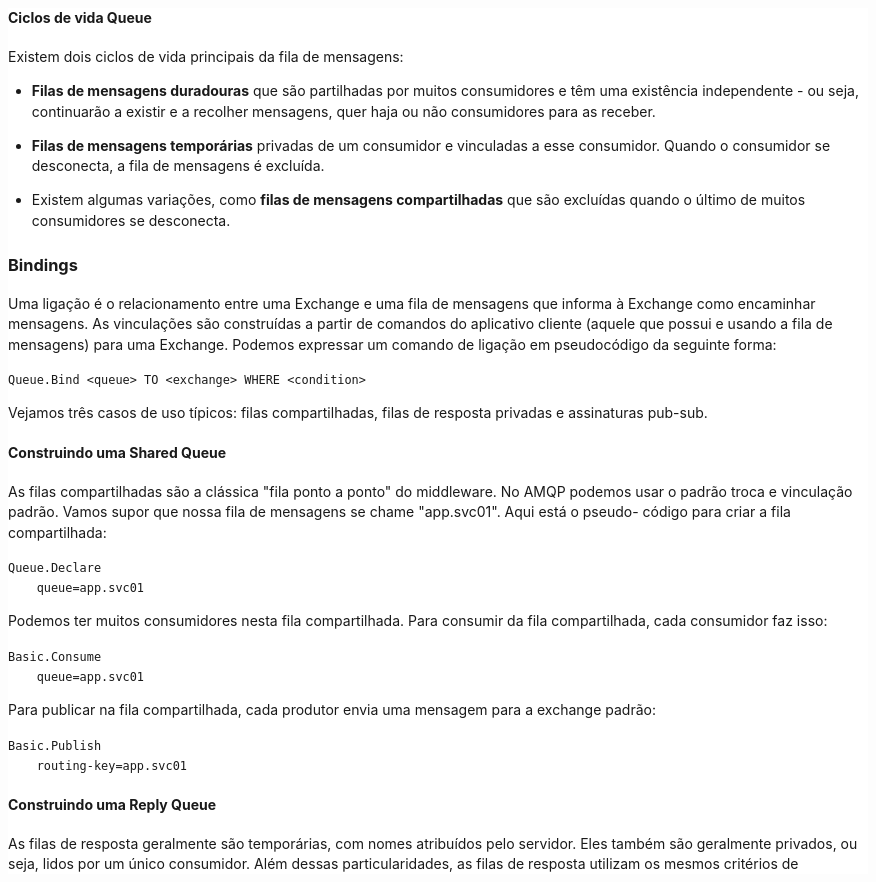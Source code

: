 #### Ciclos de vida Queue

Existem dois ciclos de vida principais da fila de mensagens:

- **Filas de mensagens duradouras** que são partilhadas por muitos consumidores e têm uma existência independente - ou
  seja, continuarão a existir e a recolher mensagens, quer haja ou não consumidores para as receber.

- **Filas de mensagens temporárias** privadas de um consumidor e vinculadas a esse consumidor. Quando o consumidor se
  desconecta, a fila de mensagens é excluída.

- Existem algumas variações, como **filas de mensagens compartilhadas** que são excluídas quando o último de muitos
  consumidores se desconecta.

### Bindings

Uma ligação é o relacionamento entre uma Exchange e uma fila de mensagens que informa à Exchange como
encaminhar mensagens. As vinculações são construídas a partir de comandos do aplicativo cliente (aquele que possui e
usando a fila de mensagens) para uma Exchange. Podemos expressar um comando de ligação em pseudocódigo da seguinte
forma:

``` Queue.Bind <queue> TO <exchange> WHERE <condition> ```

Vejamos três casos de uso típicos: filas compartilhadas, filas de resposta privadas e assinaturas pub-sub.

#### Construindo uma Shared Queue

As filas compartilhadas são a clássica "fila ponto a ponto" do middleware. No AMQP podemos usar o padrão
troca e vinculação padrão. Vamos supor que nossa fila de mensagens se chame "app.svc01". Aqui está o pseudo-
código para criar a fila compartilhada:

``` 
Queue.Declare
    queue=app.svc01 
```

Podemos ter muitos consumidores nesta fila compartilhada. Para consumir da fila compartilhada, cada consumidor
faz isso:

``` 
Basic.Consume
    queue=app.svc01
```

Para publicar na fila compartilhada, cada produtor envia uma mensagem para a exchange padrão:

``` 
Basic.Publish
    routing-key=app.svc01
```

#### Construindo uma Reply Queue

As filas de resposta geralmente são temporárias, com nomes atribuídos pelo servidor. Eles também são geralmente
privados, ou seja, lidos
por um único consumidor. Além dessas particularidades, as filas de resposta utilizam os mesmos critérios de
```